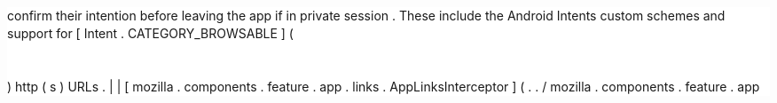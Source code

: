 confirm
their
intention
before
leaving
the
app
if
in
private
session
.
These
include
the
Android
Intents
custom
schemes
and
support
for
[
Intent
.
CATEGORY_BROWSABLE
]
(
#
)
http
(
s
)
URLs
.
|
|
[
mozilla
.
components
.
feature
.
app
.
links
.
AppLinksInterceptor
]
(
.
.
/
mozilla
.
components
.
feature
.
app